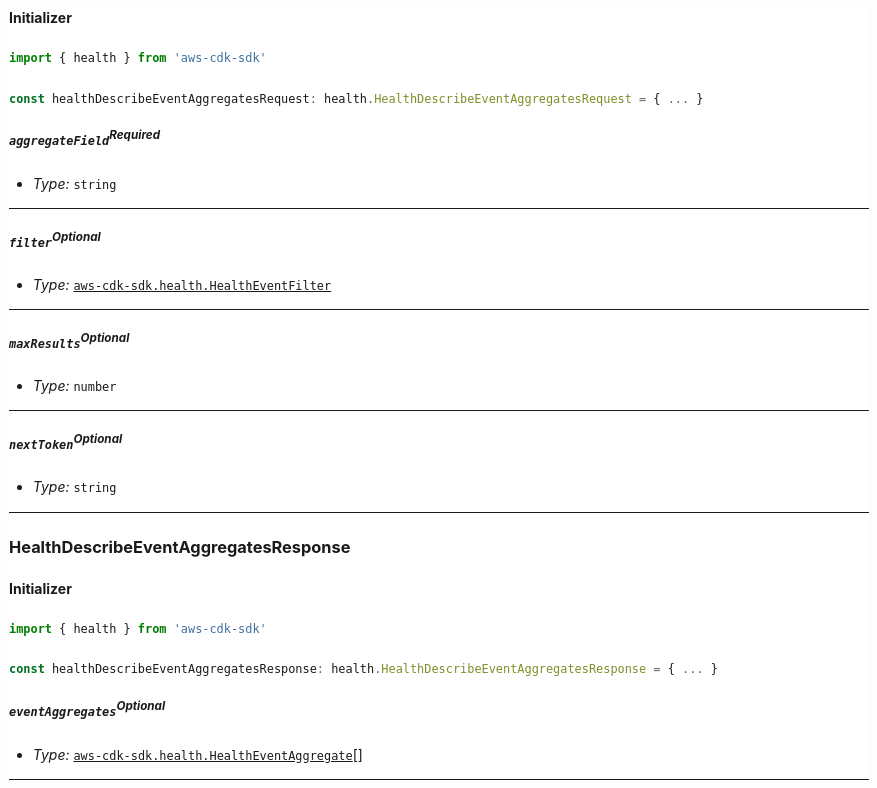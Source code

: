 #### Initializer <a name="[object Object].Initializer"></a>

```typescript
import { health } from 'aws-cdk-sdk'

const healthDescribeEventAggregatesRequest: health.HealthDescribeEventAggregatesRequest = { ... }
```

##### `aggregateField`<sup>Required</sup> <a name="aws-cdk-sdk.health.HealthDescribeEventAggregatesRequest.property.aggregateField"></a>

- *Type:* `string`

---

##### `filter`<sup>Optional</sup> <a name="aws-cdk-sdk.health.HealthDescribeEventAggregatesRequest.property.filter"></a>

- *Type:* [`aws-cdk-sdk.health.HealthEventFilter`](#aws-cdk-sdk.health.HealthEventFilter)

---

##### `maxResults`<sup>Optional</sup> <a name="aws-cdk-sdk.health.HealthDescribeEventAggregatesRequest.property.maxResults"></a>

- *Type:* `number`

---

##### `nextToken`<sup>Optional</sup> <a name="aws-cdk-sdk.health.HealthDescribeEventAggregatesRequest.property.nextToken"></a>

- *Type:* `string`

---

### HealthDescribeEventAggregatesResponse <a name="aws-cdk-sdk.health.HealthDescribeEventAggregatesResponse"></a>

#### Initializer <a name="[object Object].Initializer"></a>

```typescript
import { health } from 'aws-cdk-sdk'

const healthDescribeEventAggregatesResponse: health.HealthDescribeEventAggregatesResponse = { ... }
```

##### `eventAggregates`<sup>Optional</sup> <a name="aws-cdk-sdk.health.HealthDescribeEventAggregatesResponse.property.eventAggregates"></a>

- *Type:* [`aws-cdk-sdk.health.HealthEventAggregate`](#aws-cdk-sdk.health.HealthEventAggregate)[]

---